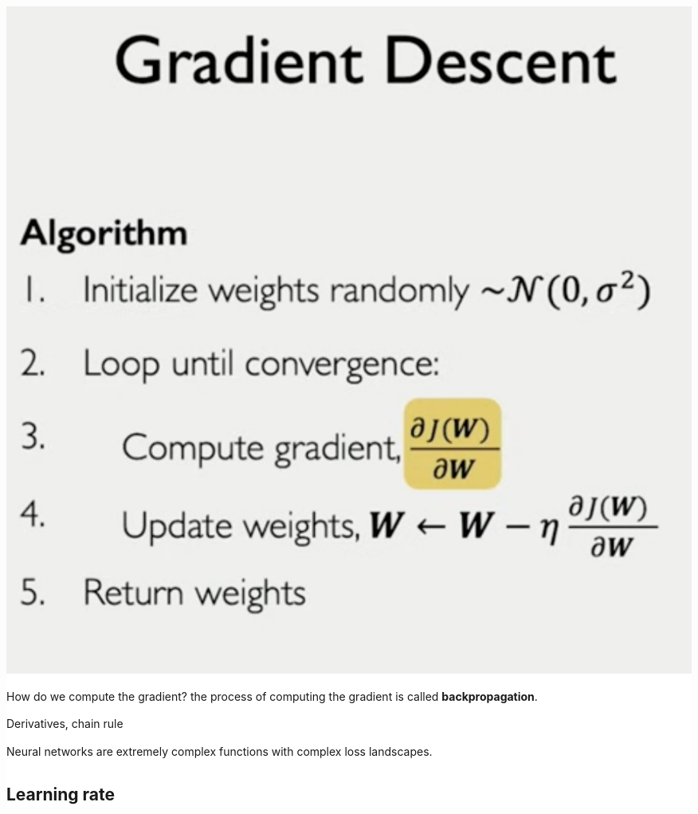 ![alt text](./assets/images/gradient_descent_2.png)

How do we compute the gradient? the process of computing the gradient is called **backpropagation**.

Derivatives, chain rule


Neural networks are extremely complex functions with complex loss landscapes.

## Learning rate
